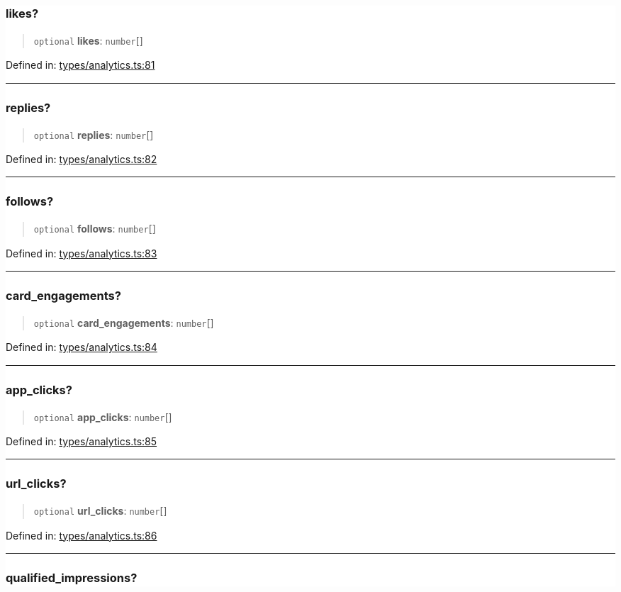### likes?

> `optional` **likes**: `number`[]

Defined in: [types/analytics.ts:81](https://github.com/kage1020/x-ads-sdk/blob/main/src/types/analytics.ts#L81)

***

### replies?

> `optional` **replies**: `number`[]

Defined in: [types/analytics.ts:82](https://github.com/kage1020/x-ads-sdk/blob/main/src/types/analytics.ts#L82)

***

### follows?

> `optional` **follows**: `number`[]

Defined in: [types/analytics.ts:83](https://github.com/kage1020/x-ads-sdk/blob/main/src/types/analytics.ts#L83)

***

### card\_engagements?

> `optional` **card\_engagements**: `number`[]

Defined in: [types/analytics.ts:84](https://github.com/kage1020/x-ads-sdk/blob/main/src/types/analytics.ts#L84)

***

### app\_clicks?

> `optional` **app\_clicks**: `number`[]

Defined in: [types/analytics.ts:85](https://github.com/kage1020/x-ads-sdk/blob/main/src/types/analytics.ts#L85)

***

### url\_clicks?

> `optional` **url\_clicks**: `number`[]

Defined in: [types/analytics.ts:86](https://github.com/kage1020/x-ads-sdk/blob/main/src/types/analytics.ts#L86)

***

### qualified\_impressions?
